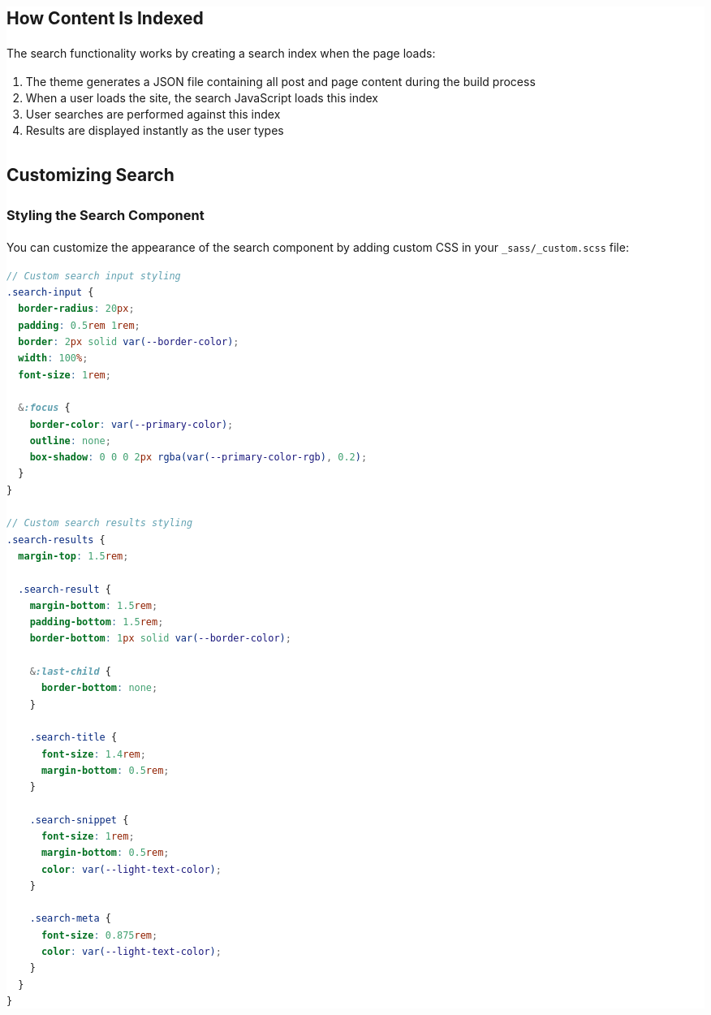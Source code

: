 ## How Content Is Indexed

The search functionality works by creating a search index when the page loads:

1. The theme generates a JSON file containing all post and page content during the build process
2. When a user loads the site, the search JavaScript loads this index
3. User searches are performed against this index
4. Results are displayed instantly as the user types

## Customizing Search

### Styling the Search Component

You can customize the appearance of the search component by adding custom CSS in your `_sass/_custom.scss` file:

```scss
// Custom search input styling
.search-input {
  border-radius: 20px;
  padding: 0.5rem 1rem;
  border: 2px solid var(--border-color);
  width: 100%;
  font-size: 1rem;
  
  &:focus {
    border-color: var(--primary-color);
    outline: none;
    box-shadow: 0 0 0 2px rgba(var(--primary-color-rgb), 0.2);
  }
}

// Custom search results styling
.search-results {
  margin-top: 1.5rem;
  
  .search-result {
    margin-bottom: 1.5rem;
    padding-bottom: 1.5rem;
    border-bottom: 1px solid var(--border-color);
    
    &:last-child {
      border-bottom: none;
    }
    
    .search-title {
      font-size: 1.4rem;
      margin-bottom: 0.5rem;
    }
    
    .search-snippet {
      font-size: 1rem;
      margin-bottom: 0.5rem;
      color: var(--light-text-color);
    }
    
    .search-meta {
      font-size: 0.875rem;
      color: var(--light-text-color);
    }
  }
}
```
